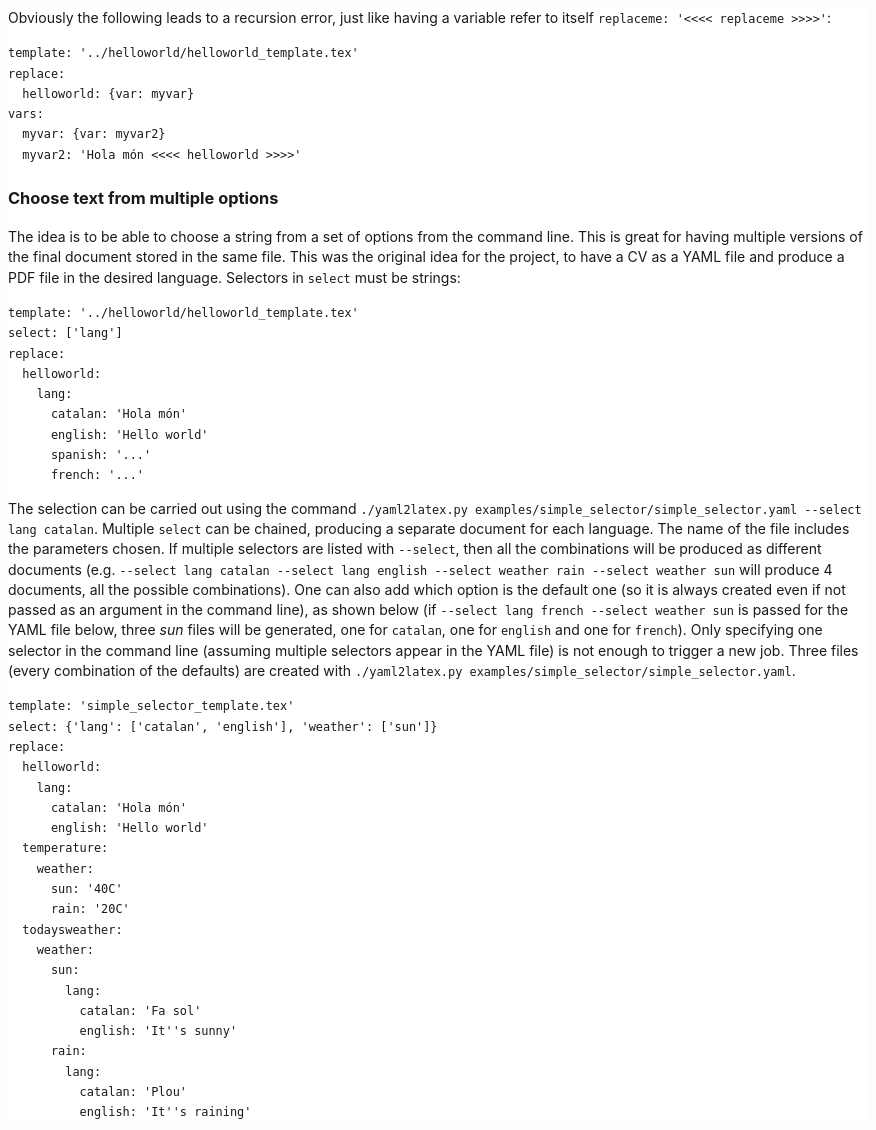 Obviously the following leads to a recursion error, just like having a variable refer to itself `replaceme: '<<<< replaceme >>>>'`:

```
template: '../helloworld/helloworld_template.tex'
replace:
  helloworld: {var: myvar}
vars:
  myvar: {var: myvar2}
  myvar2: 'Hola món <<<< helloworld >>>>'
```

### Choose text from multiple options

The idea is to be able to choose a string from a set of options from the command line. This is great for having multiple versions of the final document stored in the same file. This was the original idea for the project, to have a CV as a YAML file and produce a PDF file in the desired language. Selectors in `select` must be strings:

```
template: '../helloworld/helloworld_template.tex'
select: ['lang']
replace:
  helloworld:
    lang:
      catalan: 'Hola món'
      english: 'Hello world'
      spanish: '...'
      french: '...'
```

The selection can be carried out using the command `./yaml2latex.py examples/simple_selector/simple_selector.yaml --select lang catalan`. Multiple `select` can be chained, producing a separate document for each language. The name of the file includes the parameters chosen. If multiple selectors are listed with `--select`, then all the combinations will be produced as different documents (e.g. `--select lang catalan --select lang english --select weather rain --select weather sun` will produce 4 documents, all the possible combinations). One can also add which option is the default one (so it is always created even if not passed as an argument in the command line), as shown below (if `--select lang french --select weather sun` is passed for the YAML file below, three _sun_ files will be generated, one for `catalan`, one for `english` and one for `french`). Only specifying one selector in the command line (assuming multiple selectors appear in the YAML file) is not enough to trigger a new job. Three files (every combination of the defaults) are created with `./yaml2latex.py examples/simple_selector/simple_selector.yaml`.

```
template: 'simple_selector_template.tex'
select: {'lang': ['catalan', 'english'], 'weather': ['sun']}
replace:
  helloworld:
    lang:
      catalan: 'Hola món'
      english: 'Hello world'
  temperature:
    weather:
      sun: '40C'
      rain: '20C'
  todaysweather:
    weather:
      sun:
        lang:
          catalan: 'Fa sol'
          english: 'It''s sunny'
      rain:
        lang:
          catalan: 'Plou'
          english: 'It''s raining'
```